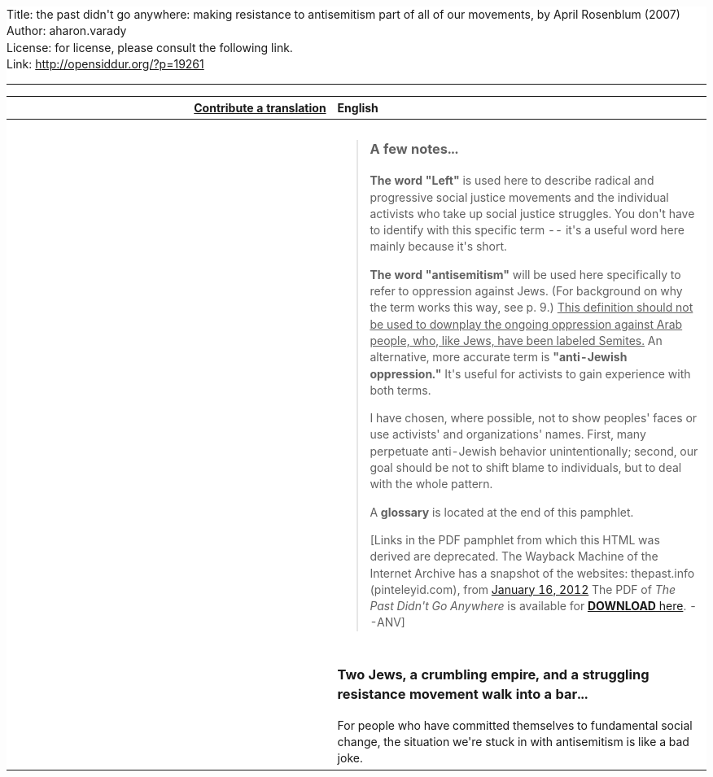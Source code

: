 <html>
<head></head>
<body>
Title: the past didn't go anywhere: making resistance to antisemitism part of all of our movements, by April Rosenblum (2007)<br />
Author: aharon.varady<br />
License: for license, please consult the following link.<br />
Link: <a href="http://opensiddur.org/?p=19261">http://opensiddur.org/?p=19261</a>
<p />
<hr />

<table style="margin-left: auto;margin-right: auto;" class="draggable">
<thead><tr><th id="x" style="text-align: right;"><a href="/contributing/upload/">Contribute a translation</a></th><th style="text-align: left;">English</th></tr></thead>
<tbody>
<tr>
<td style="vertical-align:top;" width="46%">
<div class="liturgy"><span lang="he">

</span></div></td>

<td style="vertical-align:top;" width="53%"><div class="english">
<blockquote>
<h3>A few notes...</h3>
<strong>The word "Left"</strong> is used here to describe radical and progressive social justice movements and the individual activists who take up social justice struggles. You don't have to identify with this specific term -- it's a useful word here mainly because it's short.

<strong>The word "antisemitism"</strong> will be used here specifically to refer to oppression against Jews. (For background on why the term works this way, see p. 9.) <u>This definition should not be used to downplay the ongoing oppression against Arab people, who, like Jews, have been labeled Semites.</u> An alternative, more accurate term is <strong>"anti-Jewish oppression."</strong> It's useful for activists to gain experience with both terms.

I have chosen, where possible, not to show peoples' faces or use activists' and organizations' names. First, many perpetuate anti-Jewish behavior unintentionally; second, our goal should be not to shift blame to individuals, but to deal with the whole pattern. 

A <strong>glossary</strong> is located at the end of this pamphlet.

[Links in the PDF pamphlet from which this HTML was derived are deprecated. The Wayback Machine of the Internet Archive has a snapshot of the websites: thepast.info (pinteleyid.com), from <a href="https://web.archive.org/web/20120116084836/http://pinteleyid.com/past">January 16, 2012</a> The PDF of <em>The Past Didn't Go Anywhere</em> is available for <a href="https://opensiddur.org/wp-content/uploads/2018/03/The-Past-Didnt-Go-Anywhere-Making-Resistance-to-Antisemitism-Part-of-All-of-Our-Movements-April-Ronseblum-2007.pdf"><strong>DOWNLOAD</strong> here</a>. --ANV]
</blockquote>
</div></td></tr>


<tr><td style="vertical-align:top;" width="46%">
<div class="liturgy" style="text-align: right;"><span lang="he">

</span></div></td>
 
<td style="vertical-align:top;" width="53%"><div class="english">
<h3>Two Jews, a crumbling empire, and a struggling resistance movement walk into a bar...</h3>
For people who have committed themselves to fundamental social change, the situation we're stuck in with antisemitism is like a bad joke.
</div></td></tr>
